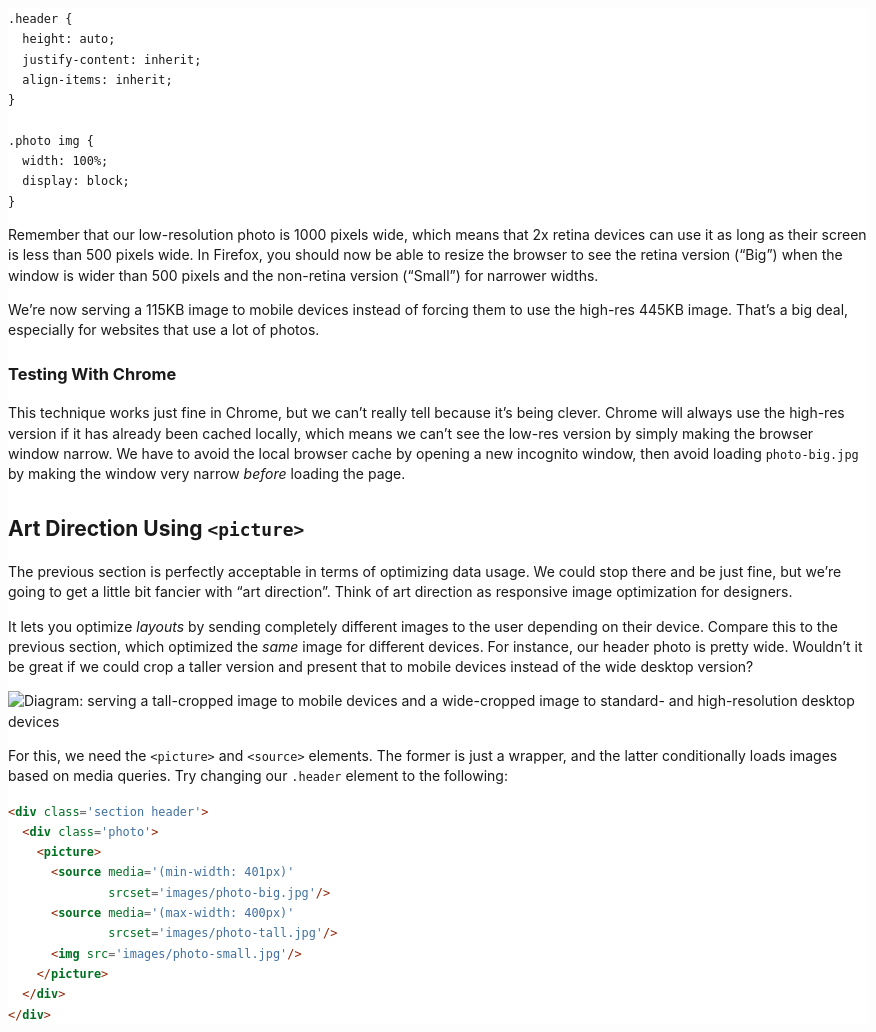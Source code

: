 ```html
.header {
  height: auto;
  justify-content: inherit;
  align-items: inherit;
}

.photo img {
  width: 100%;
  display: block;
}
```

Remember that our low-resolution photo is 1000 pixels wide, which means that 2x retina devices can use it as long as their screen is less than 500 pixels wide. In Firefox, you should now be able to resize the browser to see the retina version (“Big”) when the window is wider than 500 pixels and the non-retina version (“Small”) for narrower widths.

We’re now serving a 115KB image to mobile devices instead of forcing them to use the high-res 445KB image. That’s a big deal, especially for websites that use a lot of photos.

### Testing With Chrome

This technique works just fine in Chrome, but we can’t really tell because it’s being clever. Chrome will always use the high-res version if it has already been cached locally, which means we can’t see the low-res version by simply making the browser window narrow. We have to avoid the local browser cache by opening a new incognito window, then avoid loading `photo-big.jpg` by making the window very narrow _before_ loading the page.

## Art Direction Using `<picture>`

The previous section is perfectly acceptable in terms of optimizing data usage. We could stop there and be just fine, but we’re going to get a little bit fancier with “art direction”. Think of art direction as responsive image optimization for designers.

It lets you optimize _layouts_ by sending completely different images to the user depending on their device. Compare this to the previous section, which optimized the _same_ image for different devices. For instance, our header photo is pretty wide. Wouldn’t it be great if we could crop a taller version and present that to mobile devices instead of the wide desktop version?

![Diagram: serving a tall-cropped image to mobile devices and a wide-cropped image to standard- and high-resolution desktop devices](/images/html-css/art-direction-with-picture-764252.png)

For this, we need the `<picture>` and `<source>` elements. The former is just a wrapper, and the latter conditionally loads images based on media queries. Try changing our `.header` element to the following:

```html
<div class='section header'>
  <div class='photo'>
    <picture>
      <source media='(min-width: 401px)'
              srcset='images/photo-big.jpg'/>
      <source media='(max-width: 400px)'
              srcset='images/photo-tall.jpg'/>
      <img src='images/photo-small.jpg'/>
    </picture>
  </div>
</div>
```
